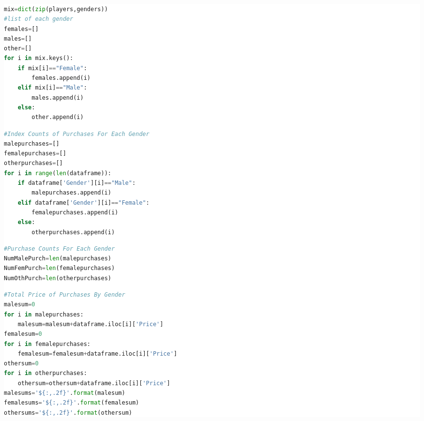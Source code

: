 </table>
</div>




```python
mix=dict(zip(players,genders))
#list of each gender
females=[]
males=[]
other=[]
for i in mix.keys():
    if mix[i]=="Female":
        females.append(i)
    elif mix[i]=="Male":
        males.append(i)
    else:
        other.append(i)
```


```python
#Index Counts of Purchases For Each Gender
malepurchases=[]
femalepurchases=[]
otherpurchases=[]
for i in range(len(dataframe)):
    if dataframe['Gender'][i]=="Male":
        malepurchases.append(i)
    elif dataframe['Gender'][i]=="Female":
        femalepurchases.append(i)
    else:
        otherpurchases.append(i)

```


```python
#Purchase Counts For Each Gender
NumMalePurch=len(malepurchases)
NumFemPurch=len(femalepurchases)
NumOthPurch=len(otherpurchases)

```


```python
#Total Price of Purchases By Gender
malesum=0
for i in malepurchases:
    malesum=malesum+dataframe.iloc[i]['Price']
femalesum=0
for i in femalepurchases:
    femalesum=femalesum+dataframe.iloc[i]['Price']
othersum=0
for i in otherpurchases:
    othersum=othersum+dataframe.iloc[i]['Price']
malesums='${:,.2f}'.format(malesum)
femalesums='${:,.2f}'.format(femalesum)
othersums='${:,.2f}'.format(othersum)
```
